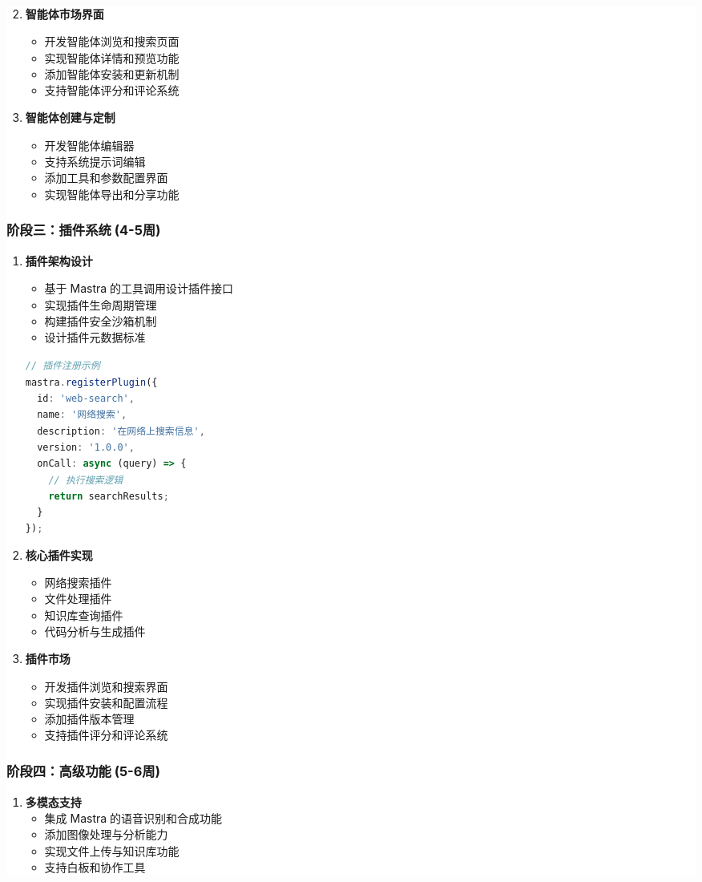 2. **智能体市场界面**
   - 开发智能体浏览和搜索页面
   - 实现智能体详情和预览功能
   - 添加智能体安装和更新机制
   - 支持智能体评分和评论系统

3. **智能体创建与定制**
   - 开发智能体编辑器
   - 支持系统提示词编辑
   - 添加工具和参数配置界面
   - 实现智能体导出和分享功能

### 阶段三：插件系统 (4-5周)

1. **插件架构设计**
   - 基于 Mastra 的工具调用设计插件接口
   - 实现插件生命周期管理
   - 构建插件安全沙箱机制
   - 设计插件元数据标准

   ```typescript
   // 插件注册示例
   mastra.registerPlugin({
     id: 'web-search',
     name: '网络搜索',
     description: '在网络上搜索信息',
     version: '1.0.0',
     onCall: async (query) => {
       // 执行搜索逻辑
       return searchResults;
     }
   });
   ```

2. **核心插件实现**
   - 网络搜索插件
   - 文件处理插件
   - 知识库查询插件
   - 代码分析与生成插件

3. **插件市场**
   - 开发插件浏览和搜索界面
   - 实现插件安装和配置流程
   - 添加插件版本管理
   - 支持插件评分和评论系统

### 阶段四：高级功能 (5-6周)

1. **多模态支持**
   - 集成 Mastra 的语音识别和合成功能
   - 添加图像处理与分析能力
   - 实现文件上传与知识库功能
   - 支持白板和协作工具
